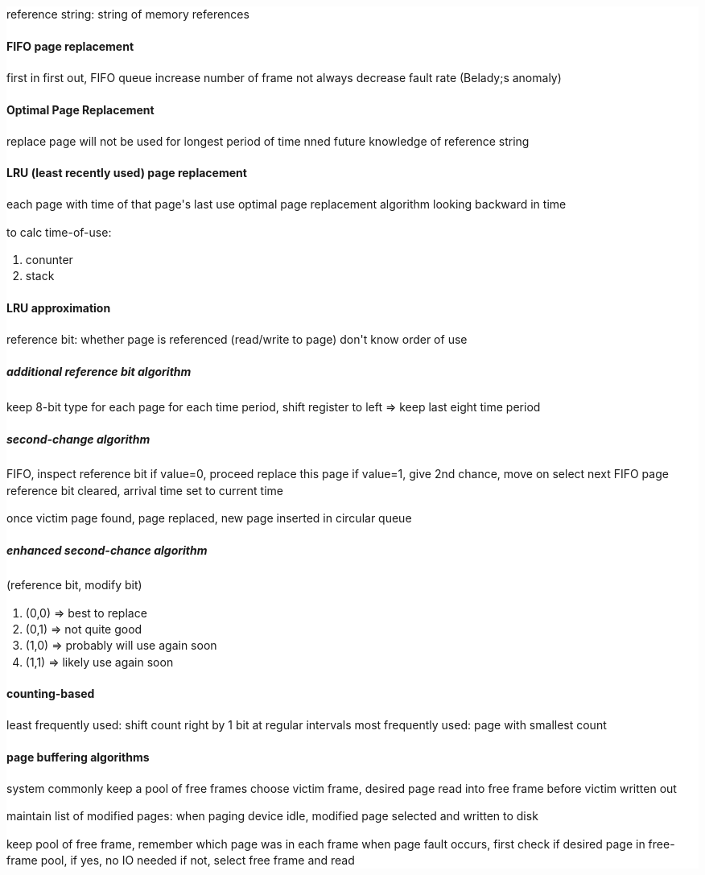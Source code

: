 reference string: string of memory references
#### FIFO page replacement
first in first out, FIFO queue
increase number of frame not always decrease fault rate (Belady;s anomaly)

#### Optimal Page Replacement
replace page will not be used for longest period of time
nned future knowledge of reference string

#### LRU (least recently used) page replacement
each page with time of that page's last use
optimal page replacement algorithm looking backward in time

to calc time-of-use:
1. conunter
2. stack

#### LRU approximation
reference bit: whether page is referenced (read/write to page)
don't know order of use
##### additional reference bit algorithm
keep 8-bit type for each page
for each time period, shift register to left => keep last eight time period
##### second-change algorithm
FIFO, inspect reference bit
  if value=0, proceed replace this page
  if value=1, give 2nd chance, move on select next FIFO page
    reference bit cleared, arrival time set to current time

once victim page found, page replaced, new page inserted in circular queue

##### enhanced second-chance algorithm
(reference bit, modify bit)
1. (0,0) => best to replace
2. (0,1) => not quite good
3. (1,0) => probably will use again soon
4. (1,1) => likely use again soon

#### counting-based 
least frequently used: shift count right by 1 bit at regular intervals
most frequently used: page with smallest count

#### page buffering algorithms
system commonly keep a pool of free frames
  choose victim frame, desired page read into free frame before victim written out

maintain list of modified pages:
  when paging device idle, modified page selected and written to disk

keep pool of free frame, remember which page was in each frame
  when page fault occurs, first check if desired page in free-frame pool, if yes, no IO needed
    if not, select free frame and read
